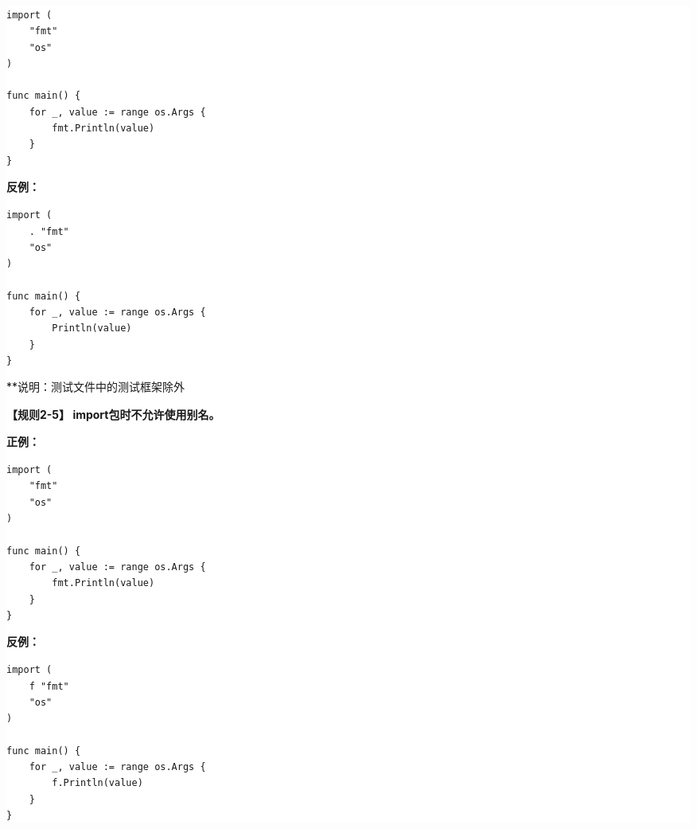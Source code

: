 ```
import (
    "fmt"
    "os"
)

func main() {
    for _, value := range os.Args {
        fmt.Println(value)
    }
}

```

**反例：**

```
import (
    . "fmt"
    "os"
)

func main() {
    for _, value := range os.Args {
        Println(value)
    }
}

```

**说明：测试文件中的测试框架除外

**【规则2-5】 import包时不允许使用别名。**

**正例：**

```
import (
    "fmt"
    "os"
)

func main() {
    for _, value := range os.Args {
        fmt.Println(value)
    }
}

```

**反例：**

```
import (
    f "fmt"
    "os"
)

func main() {
    for _, value := range os.Args {
        f.Println(value)
    }
}

```
